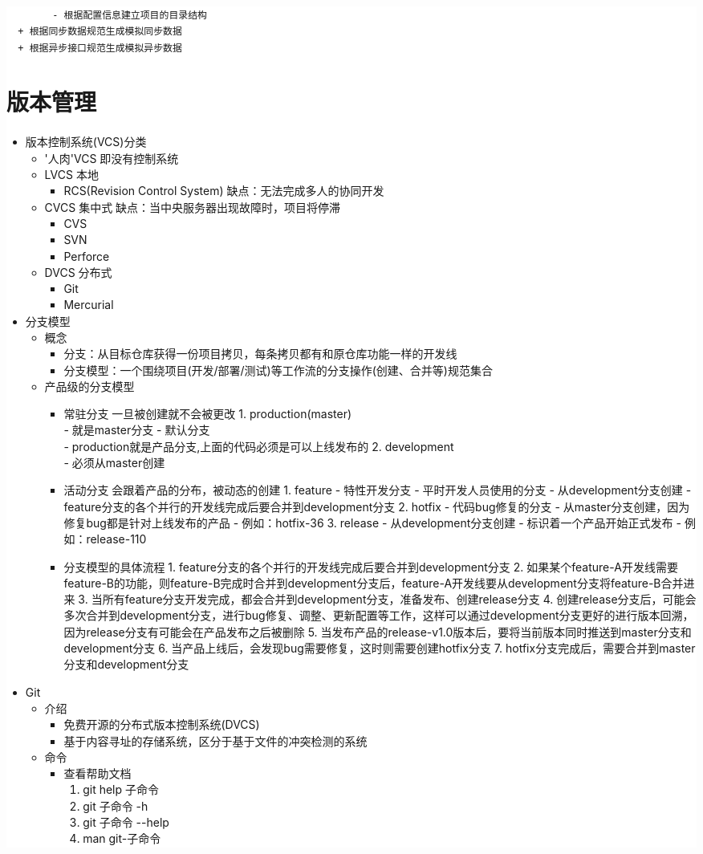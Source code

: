             - 根据配置信息建立项目的目录结构
      + 根据同步数据规范生成模拟同步数据
      + 根据异步接口规范生成模拟异步数据 
# 版本管理
  * 版本控制系统(VCS)分类
    + '人肉'VCS 即没有控制系统
    + LVCS 本地 
        - RCS(Revision Control System) 缺点：无法完成多人的协同开发
    + CVCS 集中式 缺点：当中央服务器出现故障时，项目将停滞
        - CVS
        - SVN
        - Perforce
    + DVCS 分布式
        - Git
        - Mercurial
  * 分支模型
    + 概念
        - 分支：从目标仓库获得一份项目拷贝，每条拷贝都有和原仓库功能一样的开发线
        - 分支模型：一个围绕项目(开发/部署/测试)等工作流的分支操作(创建、合并等)规范集合
    + 产品级的分支模型
        - 常驻分支 一旦被创建就不会被更改
                1. production(master)     
                    - 就是master分支
                    - 默认分支    
                    - production就是产品分支,上面的代码必须是可以上线发布的
                2. development    
                    - 必须从master创建

        - 活动分支 会跟着产品的分布，被动态的创建
                1. feature 
                    - 特性开发分支
                    - 平时开发人员使用的分支
                    - 从development分支创建
                    - feature分支的各个并行的开发线完成后要合并到development分支
                2. hotfix 
                    - 代码bug修复的分支
                    - 从master分支创建，因为修复bug都是针对上线发布的产品
                    - 例如：hotfix-36
                3. release
                    - 从development分支创建
                    - 标识着一个产品开始正式发布
                    - 例如：release-110
        - 分支模型的具体流程
                1. feature分支的各个并行的开发线完成后要合并到development分支
                2. 如果某个feature-A开发线需要feature-B的功能，则feature-B完成时合并到development分支后，feature-A开发线要从development分支将feature-B合并进来
                3. 当所有feature分支开发完成，都会合并到development分支，准备发布、创建release分支
                4. 创建release分支后，可能会多次合并到development分支，进行bug修复、调整、更新配置等工作，这样可以通过development分支更好的进行版本回溯，因为release分支有可能会在产品发布之后被删除
                5. 当发布产品的release-v1.0版本后，要将当前版本同时推送到master分支和development分支
                6. 当产品上线后，会发现bug需要修复，这时则需要创建hotfix分支
                7. hotfix分支完成后，需要合并到master分支和development分支
  * Git
    + 介绍
        - 免费开源的分布式版本控制系统(DVCS)
        - 基于内容寻址的存储系统，区分于基于文件的冲突检测的系统
    + 命令
        - 查看帮助文档
            1. git help 子命令
            2. git 子命令 -h
            3. git 子命令 --help
            4. man git-子命令